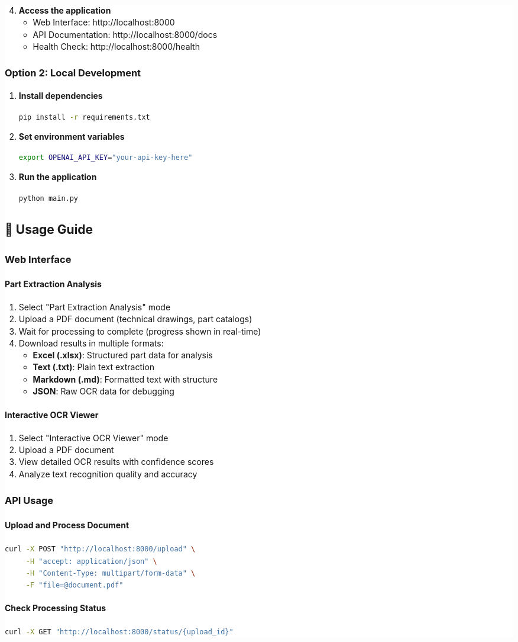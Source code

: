4. **Access the application**
   - Web Interface: http://localhost:8000
   - API Documentation: http://localhost:8000/docs
   - Health Check: http://localhost:8000/health

### Option 2: Local Development

1. **Install dependencies**
   ```bash
   pip install -r requirements.txt
   ```

2. **Set environment variables**
   ```bash
   export OPENAI_API_KEY="your-api-key-here"
   ```

3. **Run the application**
   ```bash
   python main.py
   ```

## 📖 Usage Guide

### Web Interface

#### Part Extraction Analysis
1. Select "Part Extraction Analysis" mode
2. Upload a PDF document (technical drawings, part catalogs)
3. Wait for processing to complete (progress shown in real-time)
4. Download results in multiple formats:
   - **Excel (.xlsx)**: Structured part data for analysis
   - **Text (.txt)**: Plain text extraction
   - **Markdown (.md)**: Formatted text with structure
   - **JSON**: Raw OCR data for debugging

#### Interactive OCR Viewer
1. Select "Interactive OCR Viewer" mode
2. Upload a PDF document
3. View detailed OCR results with confidence scores
4. Analyze text recognition quality and accuracy

### API Usage

#### Upload and Process Document
```bash
curl -X POST "http://localhost:8000/upload" \
     -H "accept: application/json" \
     -H "Content-Type: multipart/form-data" \
     -F "file=@document.pdf"
```

#### Check Processing Status
```bash
curl -X GET "http://localhost:8000/status/{upload_id}"
```
